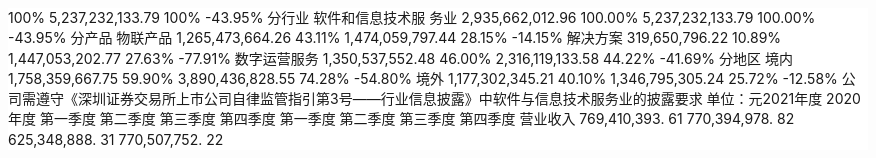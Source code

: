 100%
5,237,232,133.79
100%
-43.95%
分行业
软件和信息技术服
务业
2,935,662,012.96
100.00%
5,237,232,133.79
100.00%
-43.95%
分产品
物联产品
1,265,473,664.26
43.11%
1,474,059,797.44
28.15%
-14.15%
解决方案
319,650,796.22
10.89%
1,447,053,202.77
27.63%
-77.91%
数字运营服务
1,350,537,552.48
46.00%
2,316,119,133.58
44.22%
-41.69%
分地区
境内
1,758,359,667.75
59.90%
3,890,436,828.55
74.28%
-54.80%
境外
1,177,302,345.21
40.10%
1,346,795,305.24
25.72%
-12.58%
公司需遵守《深圳证券交易所上市公司自律监管指引第3号——行业信息披露》中软件与信息技术服务业的披露要求
单位：元2021年度
2020年度
第一季度
第二季度
第三季度
第四季度
第一季度
第二季度
第三季度
第四季度
营业收入
769,410,393.
61
770,394,978.
82
625,348,888.
31
770,507,752.
22